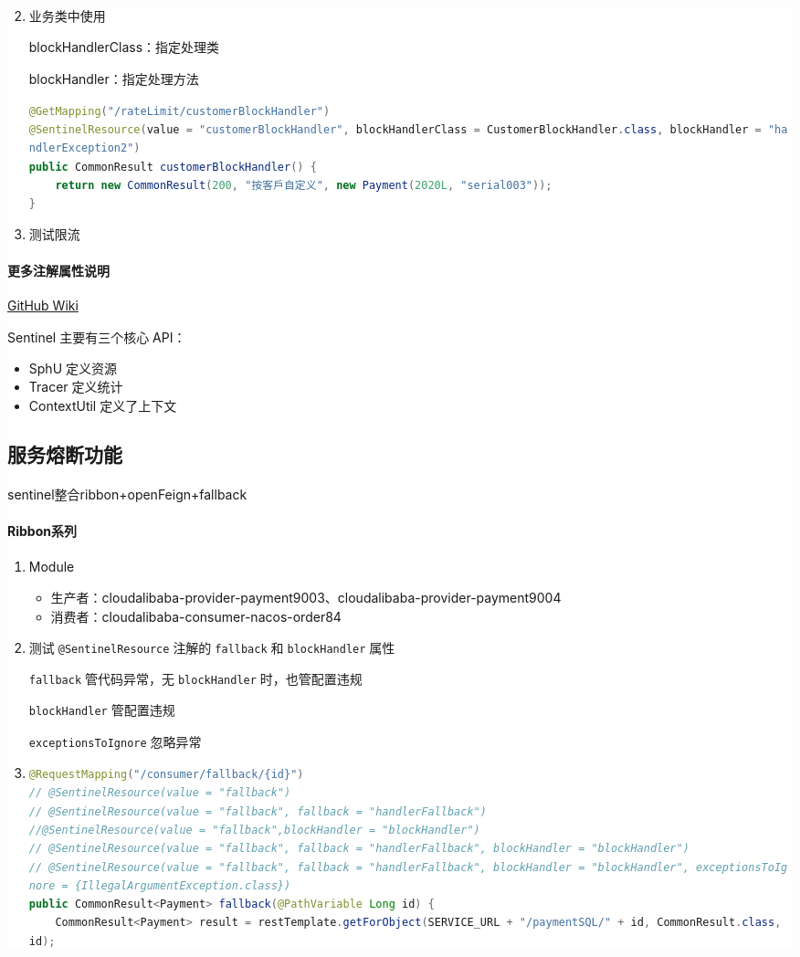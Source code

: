 2. 业务类中使用

   blockHandlerClass：指定处理类

   blockHandler：指定处理方法

   ```java
   @GetMapping("/rateLimit/customerBlockHandler")
   @SentinelResource(value = "customerBlockHandler", blockHandlerClass = CustomerBlockHandler.class, blockHandler = "handlerException2")
   public CommonResult customerBlockHandler() {
       return new CommonResult(200, "按客戶自定义", new Payment(2020L, "serial003"));
   }
   ```

3. 测试限流

#### 更多注解属性说明

[GitHub Wiki](https://github.com/alibaba/Sentinel/wiki/注解支持)

Sentinel 主要有三个核心 API：

-  SphU 定义资源
- Tracer 定义统计
- ContextUtil 定义了上下文



## 服务熔断功能

sentinel整合ribbon+openFeign+fallback

#### Ribbon系列

1. Module

   - 生产者：cloudalibaba-provider-payment9003、cloudalibaba-provider-payment9004
   - 消费者：cloudalibaba-consumer-nacos-order84

2. 测试 `@SentinelResource` 注解的 `fallback` 和 `blockHandler` 属性

   `fallback` 管代码异常，无 `blockHandler` 时，也管配置违规

   `blockHandler` 管配置违规

   `exceptionsToIgnore` 忽略异常

3. ```java
   @RequestMapping("/consumer/fallback/{id}")
   // @SentinelResource(value = "fallback") 
   // @SentinelResource(value = "fallback", fallback = "handlerFallback") 
   //@SentinelResource(value = "fallback",blockHandler = "blockHandler") 
   // @SentinelResource(value = "fallback", fallback = "handlerFallback", blockHandler = "blockHandler")
   // @SentinelResource(value = "fallback", fallback = "handlerFallback", blockHandler = "blockHandler", exceptionsToIgnore = {IllegalArgumentException.class})
   public CommonResult<Payment> fallback(@PathVariable Long id) {
       CommonResult<Payment> result = restTemplate.getForObject(SERVICE_URL + "/paymentSQL/" + id, CommonResult.class, id);
   